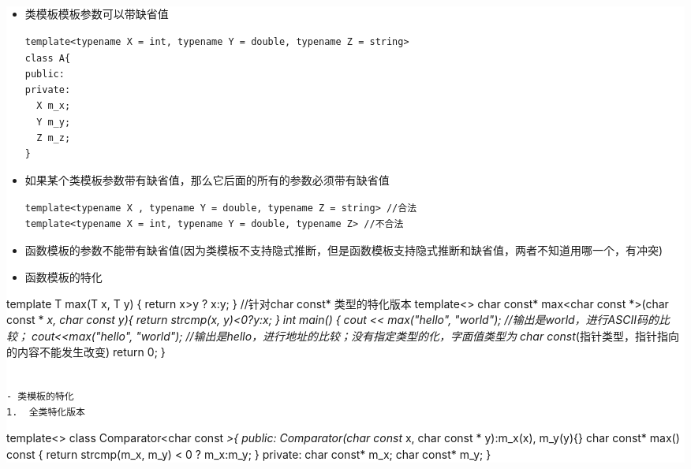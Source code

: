 - 类模板模板参数可以带缺省值
  ```
  template<typename X = int, typename Y = double, typename Z = string>
  class A{
  public:
  private:
  	X m_x;
  	Y m_y;
  	Z m_z;
  }
  ```
  
- 如果某个类模板参数带有缺省值，那么它后面的所有的参数必须带有缺省值
  ```
  template<typename X , typename Y = double, typename Z = string> //合法
  template<typename X = int, typename Y = double, typename Z> //不合法
  ```

- 函数模板的参数不能带有缺省值(因为类模板不支持隐式推断，但是函数模板支持隐式推断和缺省值，两者不知道用哪一个，有冲突)
  
- 函数模板的特化
  ```
template<typename T>
T max(T x, T y) {
	return x>y ? x:y;
}
//针对char const* 类型的特化版本
template<>
char const* max<char const *>(char const * *x, char const* *y){
	return strcmp(x, y)<0?y:x;
}
int main() {
	cout << max<string>("hello", "world"); //输出是world，进行ASCII码的比较；
	cout<<max("hello", "world");           //输出是hello，进行地址的比较；没有指定类型的化，字面值类型为 char const*(指针类型，指针指向的内容不能发生改变)
return 0;
}
  ```

- 类模板的特化
  1.  全类特化版本
  ```
  template<>
  class Comparator<char const *>{
  public:
  Comparator(char const* x, char const * y):m_x(x), m_y(y){}
  char const* max() const {
  	return strcmp(m_x, m_y) < 0 ? m_x:m_y;
  }
  private:
  char const* m_x;
  char const* m_y;
  }
  ```

